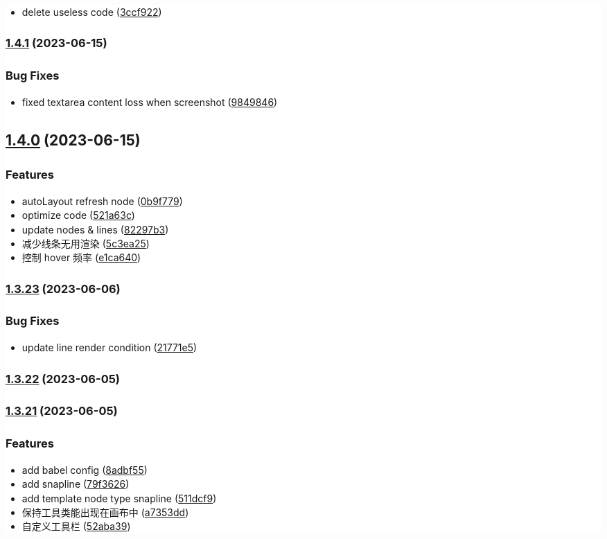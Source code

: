 * delete useless code ([3ccf922](https://github.com/byai/topology/commit/3ccf9223b3244aff07e5b3d07c3672c86218e0ee))

### [1.4.1](https://github.com/byai/topology/compare/v1.4.0...v1.4.1) (2023-06-15)


### Bug Fixes

* fixed textarea content loss when screenshot ([9849846](https://github.com/byai/topology/commit/984984619db623633480f7c919393c591916b105))

## [1.4.0](https://github.com/byai/topology/compare/v1.3.23...v1.4.0) (2023-06-15)


### Features

* autoLayout refresh node ([0b9f779](https://github.com/byai/topology/commit/0b9f779830699cbb28adef02bf4e0a2612481fba))
* optimize code ([521a63c](https://github.com/byai/topology/commit/521a63c44020334c84b7d4a58abed8249cc329c3))
* update nodes & lines ([82297b3](https://github.com/byai/topology/commit/82297b32df454663d3cd17fa182a23dc3096dd8b))
* 减少线条无用渲染 ([5c3ea25](https://github.com/byai/topology/commit/5c3ea252c530dccf742c606e3bcd7bccc1788d53))
* 控制 hover 频率 ([e1ca640](https://github.com/byai/topology/commit/e1ca640a051ea553a535b006f658710bded2b7e9))

### [1.3.23](https://github.com/byai/topology/compare/v1.3.22...v1.3.23) (2023-06-06)


### Bug Fixes

* update line render condition ([21771e5](https://github.com/byai/topology/commit/21771e5ec7fe0a7ed7914feab3c11e0c7d6c22e4))

### [1.3.22](https://github.com/byai/topology/compare/v1.3.21...v1.3.22) (2023-06-05)

### [1.3.21](https://github.com/byai/topology/compare/v1.3.14...v1.3.21) (2023-06-05)


### Features

* add babel config ([8adbf55](https://github.com/byai/topology/commit/8adbf55078635283ed84242d099e1152a26fed2b))
* add snapline ([79f3626](https://github.com/byai/topology/commit/79f3626980b2bfc61e7a969c7e2655e9e5ebf197))
* add template node type snapline ([511dcf9](https://github.com/byai/topology/commit/511dcf9b919e1d150d667ced66908d536851572e))
* 保持工具类能出现在画布中 ([a7353dd](https://github.com/byai/topology/commit/a7353dd19f64eb5fcf6569f8921719e115634a8b))
* 自定义工具栏 ([52aba39](https://github.com/byai/topology/commit/52aba39d36bf8f9425b30068fb5847ed5ec6655d))
